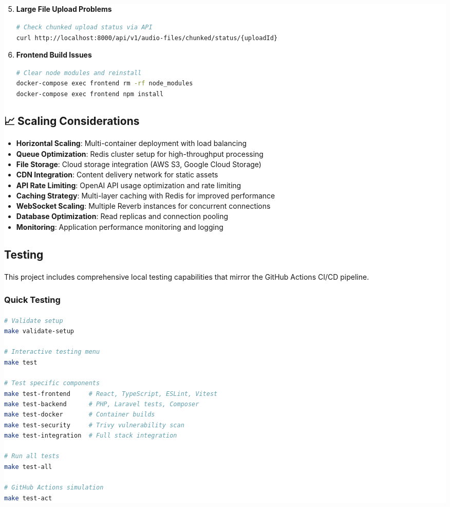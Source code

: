 5. **Large File Upload Problems**
   ```bash
   # Check chunked upload status via API
   curl http://localhost:8000/api/v1/audio-files/chunked/status/{uploadId}
   ```

6. **Frontend Build Issues**
   ```bash
   # Clear node modules and reinstall
   docker-compose exec frontend rm -rf node_modules
   docker-compose exec frontend npm install
   ```

## 📈 Scaling Considerations

- **Horizontal Scaling**: Multi-container deployment with load balancing
- **Queue Optimization**: Redis cluster setup for high-throughput processing
- **File Storage**: Cloud storage integration (AWS S3, Google Cloud Storage)
- **CDN Integration**: Content delivery network for static assets
- **API Rate Limiting**: OpenAI API usage optimization and rate limiting
- **Caching Strategy**: Multi-layer caching with Redis for improved performance
- **WebSocket Scaling**: Multiple Reverb instances for concurrent connections
- **Database Optimization**: Read replicas and connection pooling
- **Monitoring**: Application performance monitoring and logging

## Testing

This project includes comprehensive local testing capabilities that mirror the GitHub Actions CI/CD pipeline.

### Quick Testing
```bash
# Validate setup
make validate-setup

# Interactive testing menu
make test

# Test specific components
make test-frontend     # React, TypeScript, ESLint, Vitest
make test-backend      # PHP, Laravel tests, Composer
make test-docker       # Container builds
make test-security     # Trivy vulnerability scan
make test-integration  # Full stack integration

# Run all tests
make test-all

# GitHub Actions simulation
make test-act
```
